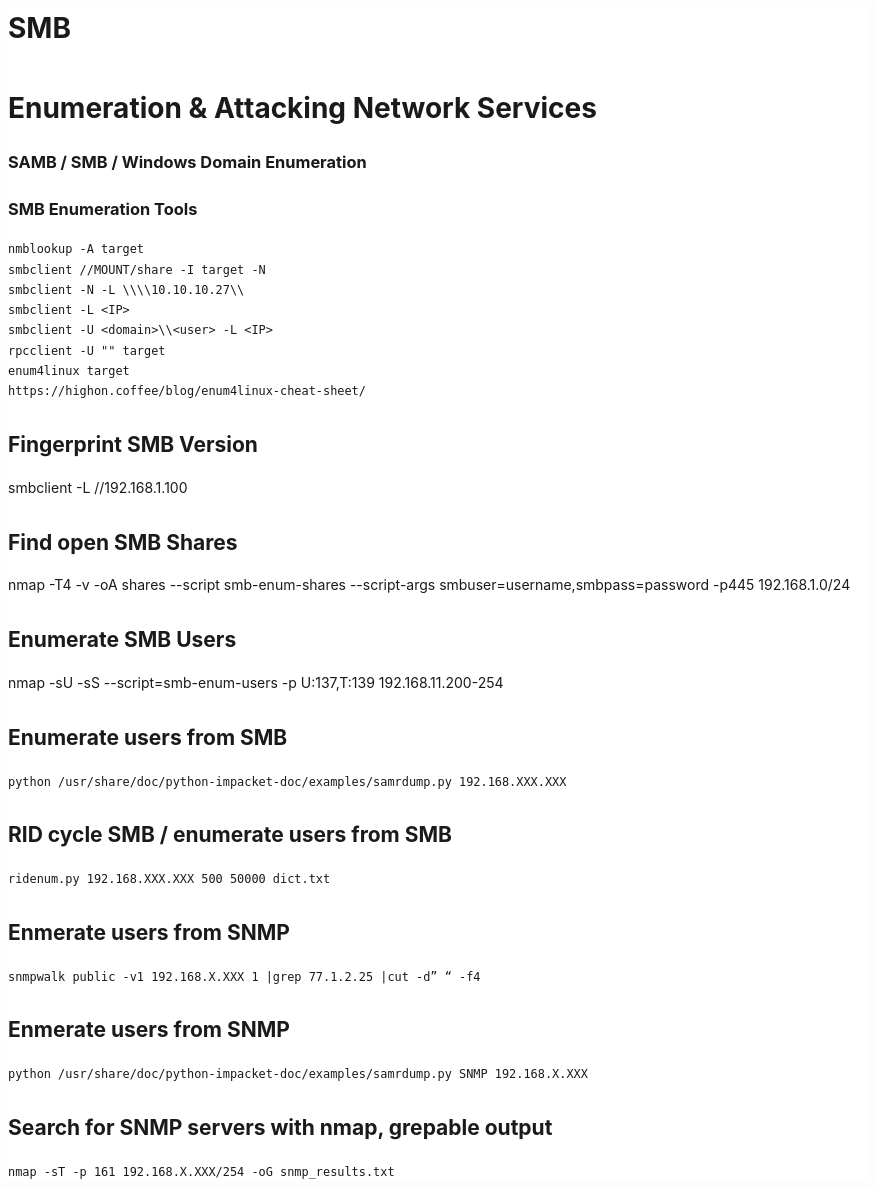 # SMB

# Enumeration & Attacking Network Services
### SAMB / SMB / Windows Domain Enumeration
### SMB Enumeration Tools
```
nmblookup -A target
smbclient //MOUNT/share -I target -N
smbclient -N -L \\\\10.10.10.27\\
smbclient -L <IP>
smbclient -U <domain>\\<user> -L <IP>
rpcclient -U "" target
enum4linux target
https://highon.coffee/blog/enum4linux-cheat-sheet/
```

## Fingerprint SMB Version
smbclient -L //192.168.1.100 

## Find open SMB Shares
nmap -T4 -v -oA shares --script smb-enum-shares --script-args smbuser=username,smbpass=password -p445 192.168.1.0/24   

## Enumerate SMB Users
nmap -sU -sS --script=smb-enum-users -p U:137,T:139 192.168.11.200-254 

## Enumerate users from SMB
```
python /usr/share/doc/python-impacket-doc/examples/samrdump.py 192.168.XXX.XXX
```
## RID cycle SMB / enumerate users from SMB
```
ridenum.py 192.168.XXX.XXX 500 50000 dict.txt
```

## Enmerate users from SNMP
```				
snmpwalk public -v1 192.168.X.XXX 1 |grep 77.1.2.25 |cut -d” “ -f4
```
## Enmerate users from SNMP
```
python /usr/share/doc/python-impacket-doc/examples/samrdump.py SNMP 192.168.X.XXX
```
## Search for SNMP servers with nmap, grepable output
```
nmap -sT -p 161 192.168.X.XXX/254 -oG snmp_results.txt 					
```
